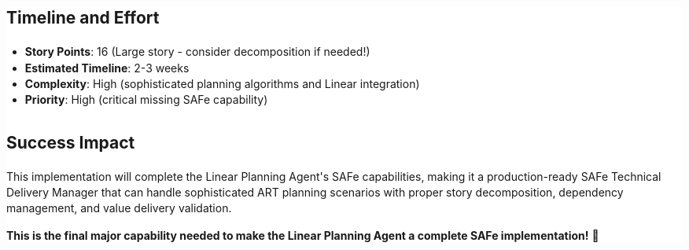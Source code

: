 ## Timeline and Effort
- **Story Points**: 16 (Large story - consider decomposition if needed!)
- **Estimated Timeline**: 2-3 weeks
- **Complexity**: High (sophisticated planning algorithms and Linear integration)
- **Priority**: High (critical missing SAFe capability)

## Success Impact
This implementation will complete the Linear Planning Agent's SAFe capabilities, making it a production-ready SAFe Technical Delivery Manager that can handle sophisticated ART planning scenarios with proper story decomposition, dependency management, and value delivery validation.

**This is the final major capability needed to make the Linear Planning Agent a complete SAFe implementation!** 🚀

